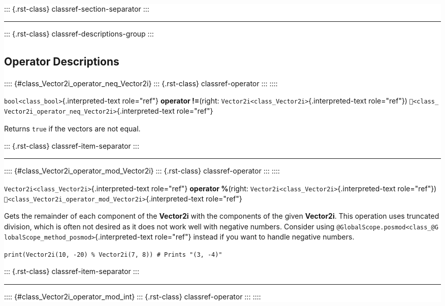 ::: {.rst-class}
classref-section-separator
:::

------------------------------------------------------------------------

::: {.rst-class}
classref-descriptions-group
:::

## Operator Descriptions

:::: {#class_Vector2i_operator_neq_Vector2i}
::: {.rst-class}
classref-operator
:::
::::

`bool<class_bool>`{.interpreted-text role="ref"} **operator !=**(right:
`Vector2i<class_Vector2i>`{.interpreted-text role="ref"})
`🔗<class_Vector2i_operator_neq_Vector2i>`{.interpreted-text role="ref"}

Returns `true` if the vectors are not equal.

::: {.rst-class}
classref-item-separator
:::

------------------------------------------------------------------------

:::: {#class_Vector2i_operator_mod_Vector2i}
::: {.rst-class}
classref-operator
:::
::::

`Vector2i<class_Vector2i>`{.interpreted-text role="ref"} **operator
%**(right: `Vector2i<class_Vector2i>`{.interpreted-text role="ref"})
`🔗<class_Vector2i_operator_mod_Vector2i>`{.interpreted-text role="ref"}

Gets the remainder of each component of the **Vector2i** with the
components of the given **Vector2i**. This operation uses truncated
division, which is often not desired as it does not work well with
negative numbers. Consider using
`@GlobalScope.posmod<class_@GlobalScope_method_posmod>`{.interpreted-text
role="ref"} instead if you want to handle negative numbers.

    print(Vector2i(10, -20) % Vector2i(7, 8)) # Prints "(3, -4)"

::: {.rst-class}
classref-item-separator
:::

------------------------------------------------------------------------

:::: {#class_Vector2i_operator_mod_int}
::: {.rst-class}
classref-operator
:::
::::
